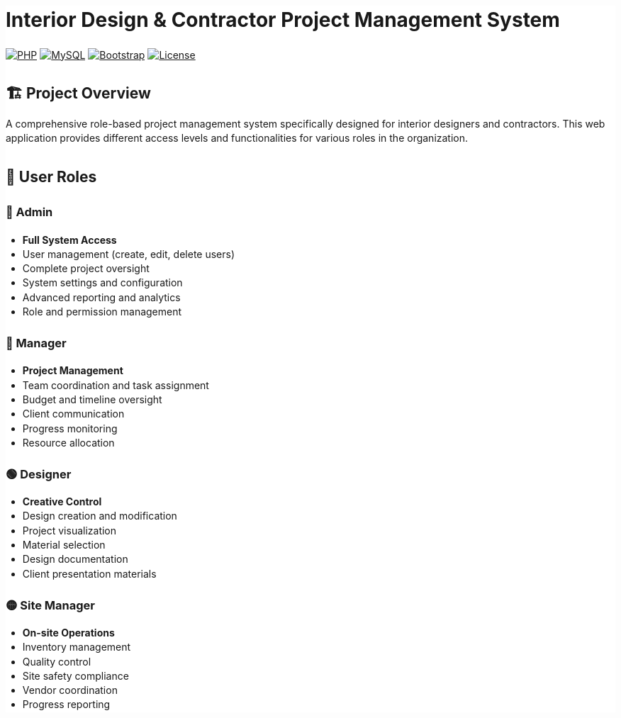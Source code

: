 # Interior Design & Contractor Project Management System

[![PHP](https://img.shields.io/badge/PHP-8.x-777BB4?style=flat&logo=php&logoColor=white)](https://php.net/)
[![MySQL](https://img.shields.io/badge/MySQL-8.0+-4479A1?style=flat&logo=mysql&logoColor=white)](https://mysql.com/)
[![Bootstrap](https://img.shields.io/badge/Bootstrap-5.3-7952B3?style=flat&logo=bootstrap&logoColor=white)](https://getbootstrap.com/)
[![License](https://img.shields.io/badge/License-MIT-green.svg)](LICENSE)

## 🏗️ Project Overview

A comprehensive role-based project management system specifically designed for interior designers and contractors. This web application provides different access levels and functionalities for various roles in the organization.

## 👥 User Roles

### 🔴 Admin

- **Full System Access**
- User management (create, edit, delete users)
- Complete project oversight
- System settings and configuration
- Advanced reporting and analytics
- Role and permission management

### 🔵 Manager

- **Project Management**
- Team coordination and task assignment
- Budget and timeline oversight
- Client communication
- Progress monitoring
- Resource allocation

### 🟢 Designer

- **Creative Control**
- Design creation and modification
- Project visualization
- Material selection
- Design documentation
- Client presentation materials

### 🟡 Site Manager

- **On-site Operations**
- Inventory management
- Quality control
- Site safety compliance
- Vendor coordination
- Progress reporting
